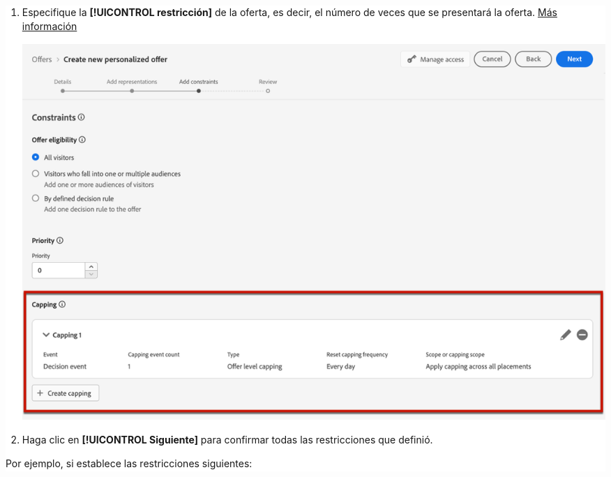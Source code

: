 1. Especifique la **[!UICONTROL restricción]** de la oferta, es decir, el número de veces que se presentará la oferta. [Más información](#capping)

   ![](../assets/offer-capping.png)

1. Haga clic en **[!UICONTROL Siguiente]** para confirmar todas las restricciones que definió.

Por ejemplo, si establece las restricciones siguientes:

